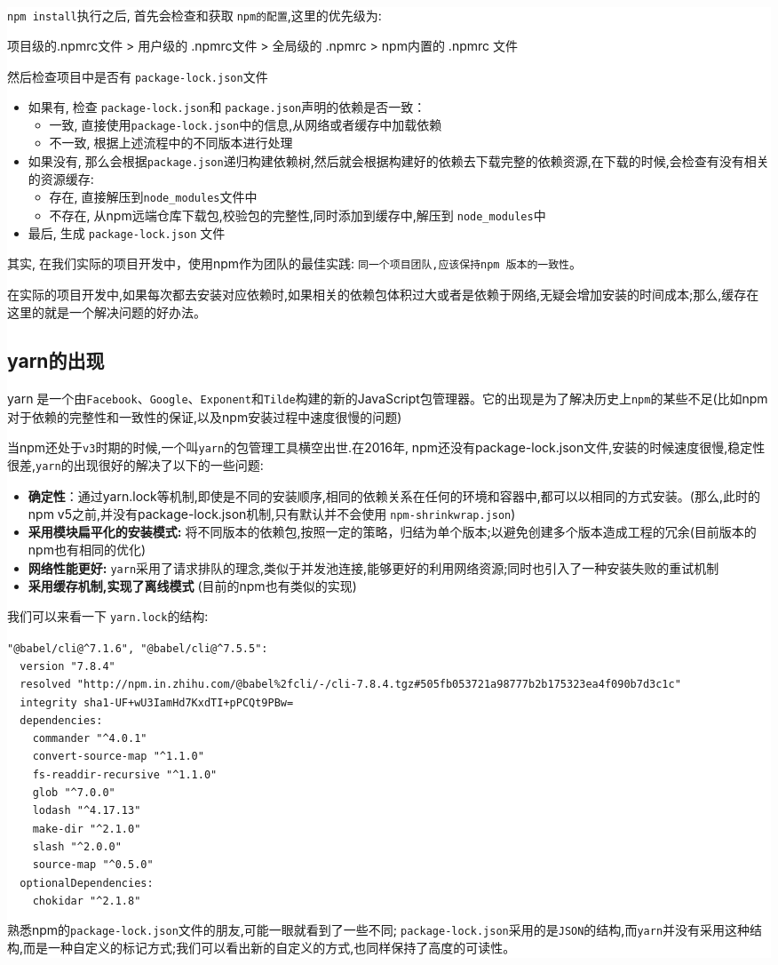 `npm install`执行之后, 首先会检查和获取 `npm的配置`,这里的优先级为:

项目级的.npmrc文件 > 用户级的 .npmrc文件 > 全局级的 .npmrc > npm内置的 .npmrc 文件

然后检查项目中是否有 `package-lock.json`文件

- 如果有, 检查 `package-lock.json`和 `package.json`声明的依赖是否一致：
  - 一致, 直接使用`package-lock.json`中的信息,从网络或者缓存中加载依赖
  - 不一致, 根据上述流程中的不同版本进行处理
- 如果没有, 那么会根据`package.json`递归构建依赖树,然后就会根据构建好的依赖去下载完整的依赖资源,在下载的时候,会检查有没有相关的资源缓存:
  - 存在, 直接解压到`node_modules`文件中
  - 不存在, 从npm远端仓库下载包,校验包的完整性,同时添加到缓存中,解压到 `node_modules`中
- 最后, 生成 `package-lock.json` 文件

其实, 在我们实际的项目开发中，使用npm作为团队的最佳实践: `同一个项目团队,应该保持npm 版本的一致性`。

在实际的项目开发中,如果每次都去安装对应依赖时,如果相关的依赖包体积过大或者是依赖于网络,无疑会增加安装的时间成本;那么,缓存在这里的就是一个解决问题的好办法。



## yarn的出现

yarn 是一个由`Facebook`、`Google`、`Exponent`和`Tilde`构建的新的JavaScript包管理器。它的出现是为了解决历史上`npm`的某些不足(比如npm对于依赖的完整性和一致性的保证,以及npm安装过程中速度很慢的问题)

当npm还处于`v3`时期的时候,一个叫`yarn`的包管理工具横空出世.在2016年, npm还没有package-lock.json文件,安装的时候速度很慢,稳定性很差,`yarn`的出现很好的解决了以下的一些问题:

- **确定性**：通过yarn.lock等机制,即使是不同的安装顺序,相同的依赖关系在任何的环境和容器中,都可以以相同的方式安装。(那么,此时的npm v5之前,并没有package-lock.json机制,只有默认并不会使用 `npm-shrinkwrap.json`)
- **采用模块扁平化的安装模式:** 将不同版本的依赖包,按照一定的策略，归结为单个版本;以避免创建多个版本造成工程的冗余(目前版本的npm也有相同的优化)
- **网络性能更好:** `yarn`采用了请求排队的理念,类似于并发池连接,能够更好的利用网络资源;同时也引入了一种安装失败的重试机制
- **采用缓存机制,实现了离线模式** (目前的npm也有类似的实现)

我们可以来看一下 `yarn.lock`的结构:

```
"@babel/cli@^7.1.6", "@babel/cli@^7.5.5":
  version "7.8.4"
  resolved "http://npm.in.zhihu.com/@babel%2fcli/-/cli-7.8.4.tgz#505fb053721a98777b2b175323ea4f090b7d3c1c"
  integrity sha1-UF+wU3IamHd7KxdTI+pPCQt9PBw=
  dependencies:
    commander "^4.0.1"
    convert-source-map "^1.1.0"
    fs-readdir-recursive "^1.1.0"
    glob "^7.0.0"
    lodash "^4.17.13"
    make-dir "^2.1.0"
    slash "^2.0.0"
    source-map "^0.5.0"
  optionalDependencies:
    chokidar "^2.1.8"
```

熟悉npm的`package-lock.json`文件的朋友,可能一眼就看到了一些不同; `package-lock.json`采用的是`JSON`的结构,而`yarn`并没有采用这种结构,而是一种自定义的标记方式;我们可以看出新的自定义的方式,也同样保持了高度的可读性。
